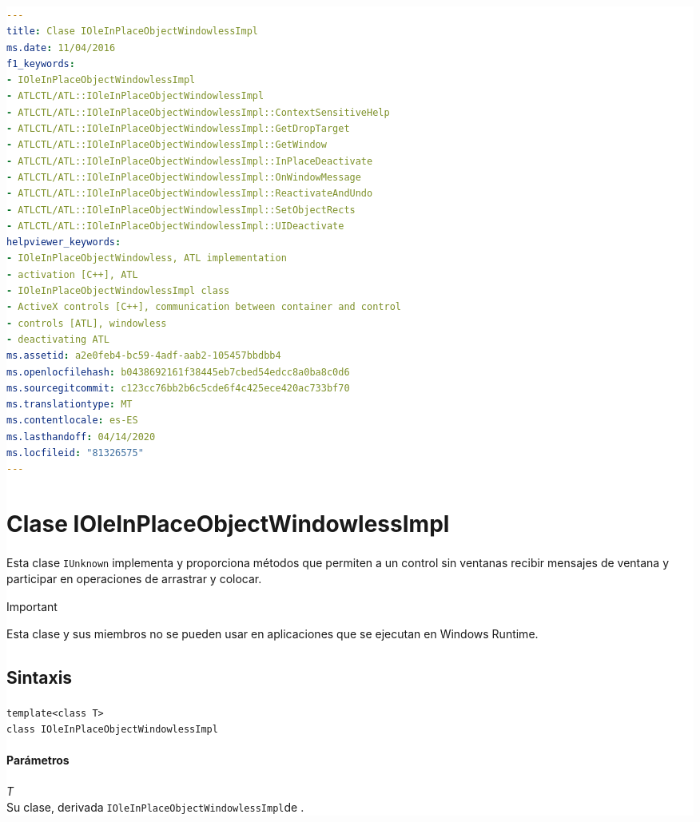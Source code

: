 ```yaml
---
title: Clase IOleInPlaceObjectWindowlessImpl
ms.date: 11/04/2016
f1_keywords:
- IOleInPlaceObjectWindowlessImpl
- ATLCTL/ATL::IOleInPlaceObjectWindowlessImpl
- ATLCTL/ATL::IOleInPlaceObjectWindowlessImpl::ContextSensitiveHelp
- ATLCTL/ATL::IOleInPlaceObjectWindowlessImpl::GetDropTarget
- ATLCTL/ATL::IOleInPlaceObjectWindowlessImpl::GetWindow
- ATLCTL/ATL::IOleInPlaceObjectWindowlessImpl::InPlaceDeactivate
- ATLCTL/ATL::IOleInPlaceObjectWindowlessImpl::OnWindowMessage
- ATLCTL/ATL::IOleInPlaceObjectWindowlessImpl::ReactivateAndUndo
- ATLCTL/ATL::IOleInPlaceObjectWindowlessImpl::SetObjectRects
- ATLCTL/ATL::IOleInPlaceObjectWindowlessImpl::UIDeactivate
helpviewer_keywords:
- IOleInPlaceObjectWindowless, ATL implementation
- activation [C++], ATL
- IOleInPlaceObjectWindowlessImpl class
- ActiveX controls [C++], communication between container and control
- controls [ATL], windowless
- deactivating ATL
ms.assetid: a2e0feb4-bc59-4adf-aab2-105457bbdbb4
ms.openlocfilehash: b0438692161f38445eb7cbed54edcc8a0ba8c0d6
ms.sourcegitcommit: c123cc76bb2b6c5cde6f4c425ece420ac733bf70
ms.translationtype: MT
ms.contentlocale: es-ES
ms.lasthandoff: 04/14/2020
ms.locfileid: "81326575"
---
```

# <a name="ioleinplaceobjectwindowlessimpl-class"></a>Clase IOleInPlaceObjectWindowlessImpl

Esta clase `IUnknown` implementa y proporciona métodos que permiten a un control sin ventanas recibir mensajes de ventana y participar en operaciones de arrastrar y colocar.

> [!IMPORTANT]
> Esta clase y sus miembros no se pueden usar en aplicaciones que se ejecutan en Windows Runtime.

## <a name="syntax"></a>Sintaxis

```
template<class T>
class IOleInPlaceObjectWindowlessImpl
```

#### <a name="parameters"></a>Parámetros

*T*<br/>
Su clase, derivada `IOleInPlaceObjectWindowlessImpl`de .
